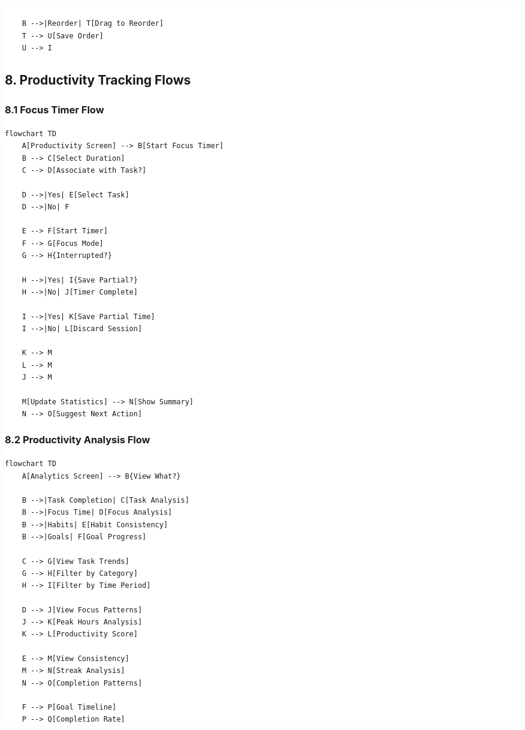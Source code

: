 ```mermaid
    
    B -->|Reorder| T[Drag to Reorder]
    T --> U[Save Order]
    U --> I
```

<a name="productivity-flows"></a>
## 8. Productivity Tracking Flows

### 8.1 Focus Timer Flow

```mermaid
flowchart TD
    A[Productivity Screen] --> B[Start Focus Timer]
    B --> C[Select Duration]
    C --> D[Associate with Task?]
    
    D -->|Yes| E[Select Task]
    D -->|No| F
    
    E --> F[Start Timer]
    F --> G[Focus Mode]
    G --> H{Interrupted?}
    
    H -->|Yes| I{Save Partial?}
    H -->|No| J[Timer Complete]
    
    I -->|Yes| K[Save Partial Time]
    I -->|No| L[Discard Session]
    
    K --> M
    L --> M
    J --> M
    
    M[Update Statistics] --> N[Show Summary]
    N --> O[Suggest Next Action]
```

### 8.2 Productivity Analysis Flow

```mermaid
flowchart TD
    A[Analytics Screen] --> B{View What?}
    
    B -->|Task Completion| C[Task Analysis]
    B -->|Focus Time| D[Focus Analysis]
    B -->|Habits| E[Habit Consistency]
    B -->|Goals| F[Goal Progress]
    
    C --> G[View Task Trends]
    G --> H[Filter by Category]
    H --> I[Filter by Time Period]
    
    D --> J[View Focus Patterns]
    J --> K[Peak Hours Analysis]
    K --> L[Productivity Score]
    
    E --> M[View Consistency]
    M --> N[Streak Analysis]
    N --> O[Completion Patterns]
    
    F --> P[Goal Timeline]
    P --> Q[Completion Rate]
```